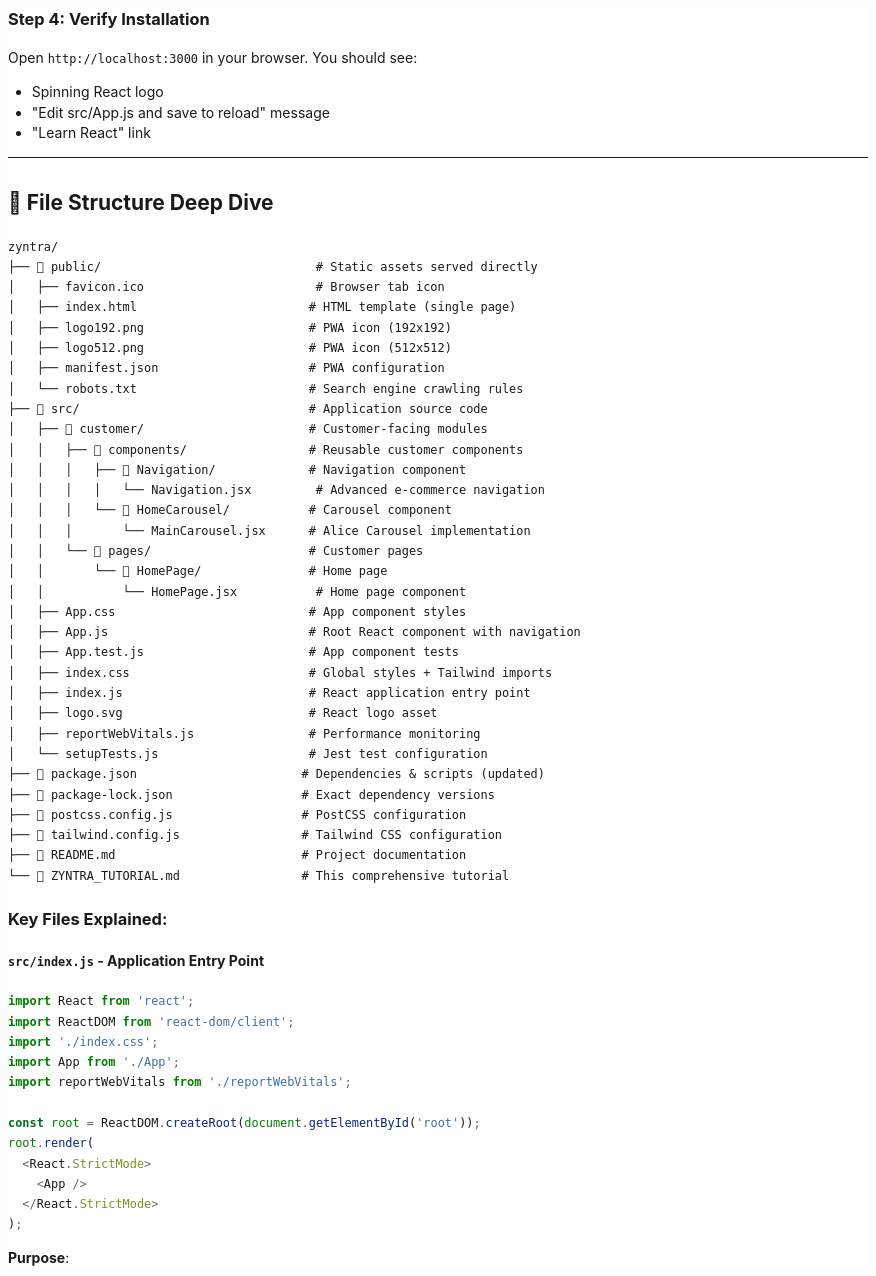 ### Step 4: Verify Installation
Open `http://localhost:3000` in your browser. You should see:
- Spinning React logo
- "Edit src/App.js and save to reload" message
- "Learn React" link

---

## 📁 File Structure Deep Dive

```
zyntra/
├── 📁 public/                              # Static assets served directly
│   ├── favicon.ico                        # Browser tab icon
│   ├── index.html                        # HTML template (single page)
│   ├── logo192.png                       # PWA icon (192x192)
│   ├── logo512.png                       # PWA icon (512x512)
│   ├── manifest.json                     # PWA configuration
│   └── robots.txt                        # Search engine crawling rules
├── 📁 src/                                # Application source code
│   ├── 📁 customer/                       # Customer-facing modules
│   │   ├── 📁 components/                 # Reusable customer components
│   │   │   ├── 📁 Navigation/             # Navigation component
│   │   │   │   └── Navigation.jsx         # Advanced e-commerce navigation
│   │   │   └── 📁 HomeCarousel/           # Carousel component
│   │   │       └── MainCarousel.jsx      # Alice Carousel implementation
│   │   └── 📁 pages/                      # Customer pages
│   │       └── 📁 HomePage/               # Home page
│   │           └── HomePage.jsx           # Home page component
│   ├── App.css                           # App component styles
│   ├── App.js                            # Root React component with navigation
│   ├── App.test.js                       # App component tests
│   ├── index.css                         # Global styles + Tailwind imports
│   ├── index.js                          # React application entry point
│   ├── logo.svg                          # React logo asset
│   ├── reportWebVitals.js                # Performance monitoring
│   └── setupTests.js                     # Jest test configuration
├── 📄 package.json                       # Dependencies & scripts (updated)
├── 📄 package-lock.json                  # Exact dependency versions
├── 📄 postcss.config.js                  # PostCSS configuration
├── 📄 tailwind.config.js                 # Tailwind CSS configuration
├── 📄 README.md                          # Project documentation
└── 📄 ZYNTRA_TUTORIAL.md                 # This comprehensive tutorial
```

### Key Files Explained:

#### `src/index.js` - Application Entry Point
```javascript
import React from 'react';
import ReactDOM from 'react-dom/client';
import './index.css';
import App from './App';
import reportWebVitals from './reportWebVitals';

const root = ReactDOM.createRoot(document.getElementById('root'));
root.render(
  <React.StrictMode>
    <App />
  </React.StrictMode>
);
```
**Purpose**: 